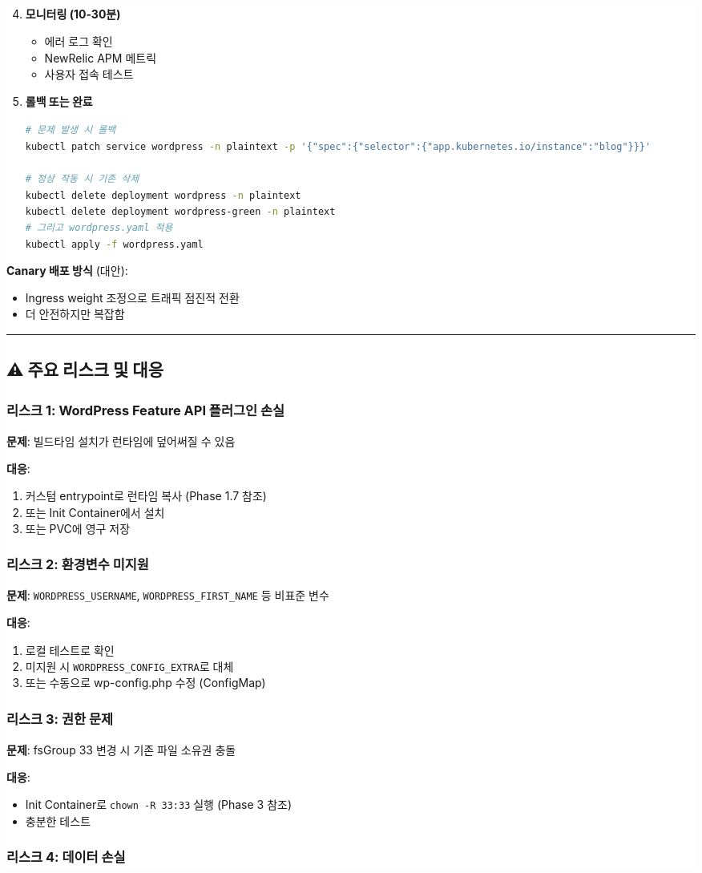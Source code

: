4. **모니터링 (10-30분)**
   - 에러 로그 확인
   - NewRelic APM 메트릭
   - 사용자 접속 테스트

5. **롤백 또는 완료**
   ```bash
   # 문제 발생 시 롤백
   kubectl patch service wordpress -n plaintext -p '{"spec":{"selector":{"app.kubernetes.io/instance":"blog"}}}'

   # 정상 작동 시 기존 삭제
   kubectl delete deployment wordpress -n plaintext
   kubectl delete deployment wordpress-green -n plaintext
   # 그리고 wordpress.yaml 적용
   kubectl apply -f wordpress.yaml
   ```

**Canary 배포 방식** (대안):
- Ingress weight 조정으로 트래픽 점진적 전환
- 더 안전하지만 복잡함

---

## ⚠️ 주요 리스크 및 대응

### 리스크 1: WordPress Feature API 플러그인 손실

**문제**: 빌드타임 설치가 런타임에 덮어써질 수 있음

**대응**:
1. 커스텀 entrypoint로 런타임 복사 (Phase 1.7 참조)
2. 또는 Init Container에서 설치
3. 또는 PVC에 영구 저장

### 리스크 2: 환경변수 미지원

**문제**: `WORDPRESS_USERNAME`, `WORDPRESS_FIRST_NAME` 등 비표준 변수

**대응**:
1. 로컬 테스트로 확인
2. 미지원 시 `WORDPRESS_CONFIG_EXTRA`로 대체
3. 또는 수동으로 wp-config.php 수정 (ConfigMap)

### 리스크 3: 권한 문제

**문제**: fsGroup 33 변경 시 기존 파일 소유권 충돌

**대응**:
- Init Container로 `chown -R 33:33` 실행 (Phase 3 참조)
- 충분한 테스트

### 리스크 4: 데이터 손실
